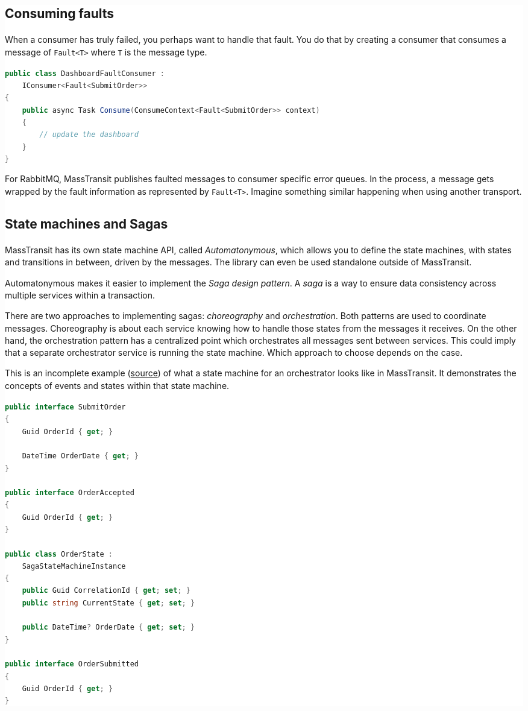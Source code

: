## Consuming faults

When a consumer has truly failed, you perhaps want to handle that fault. You do that by creating a consumer that consumes a message of ```Fault<T>``` where ``T`` is the message type.

```csharp
public class DashboardFaultConsumer :
    IConsumer<Fault<SubmitOrder>>
{
    public async Task Consume(ConsumeContext<Fault<SubmitOrder>> context)
    {
        // update the dashboard
    }
}
```

For RabbitMQ, MassTransit publishes faulted messages to consumer specific error queues. In the process, a message gets wrapped by the fault information as represented by ``Fault<T>``. Imagine something similar happening when using another transport.

## State machines and Sagas

MassTransit has its own state machine API, called _Automatonymous_, which allows you to define the state machines, with states and transitions in between, driven by the messages. The library can even be used standalone outside of MassTransit.

Automatonymous makes it easier to implement the _Saga design pattern_. A _saga_ is a way to ensure data consistency across multiple services within a transaction. 

There are two approaches to implementing sagas: _choreography_ and _orchestration_. Both patterns are used to coordinate messages. Choreography is about each service knowing how to handle those states from the messages it receives. On the other hand, the orchestration pattern has a centralized point which orchestrates all messages sent between services. This could imply that a separate orchestrator service is running the state machine. Which approach to choose depends on the case.

This is an incomplete example ([source](https://masstransit.io/documentation/patterns/saga/state-machine)) of what a state machine for an orchestrator looks like in MassTransit. It demonstrates the concepts of events and states within that state machine.

```csharp
public interface SubmitOrder
{
    Guid OrderId { get; }

    DateTime OrderDate { get; }
}

public interface OrderAccepted
{
    Guid OrderId { get; }    
}

public class OrderState :
    SagaStateMachineInstance
{
    public Guid CorrelationId { get; set; }
    public string CurrentState { get; set; }

    public DateTime? OrderDate { get; set; }
}

public interface OrderSubmitted
{
    Guid OrderId { get; }    
}

```